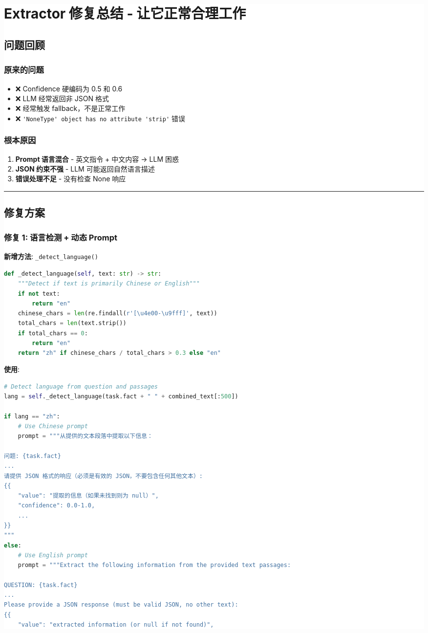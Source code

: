 # Extractor 修复总结 - 让它正常合理工作

## 问题回顾

### 原来的问题
- ❌ Confidence 硬编码为 0.5 和 0.6
- ❌ LLM 经常返回非 JSON 格式
- ❌ 经常触发 fallback，不是正常工作
- ❌ `'NoneType' object has no attribute 'strip'` 错误

### 根本原因
1. **Prompt 语言混合** - 英文指令 + 中文内容 → LLM 困惑
2. **JSON 约束不强** - LLM 可能返回自然语言描述
3. **错误处理不足** - 没有检查 None 响应

---

## 修复方案

### 修复 1: 语言检测 + 动态 Prompt

**新增方法**: `_detect_language()`

```python
def _detect_language(self, text: str) -> str:
    """Detect if text is primarily Chinese or English"""
    if not text:
        return "en"
    chinese_chars = len(re.findall(r'[\u4e00-\u9fff]', text))
    total_chars = len(text.strip())
    if total_chars == 0:
        return "en"
    return "zh" if chinese_chars / total_chars > 0.3 else "en"
```

**使用**:
```python
# Detect language from question and passages
lang = self._detect_language(task.fact + " " + combined_text[:500])

if lang == "zh":
    # Use Chinese prompt
    prompt = """从提供的文本段落中提取以下信息：
    
问题: {task.fact}
...
请提供 JSON 格式的响应（必须是有效的 JSON，不要包含任何其他文本）:
{{
    "value": "提取的信息（如果未找到则为 null）",
    "confidence": 0.0-1.0,
    ...
}}
"""
else:
    # Use English prompt
    prompt = """Extract the following information from the provided text passages:
    
QUESTION: {task.fact}
...
Please provide a JSON response (must be valid JSON, no other text):
{{
    "value": "extracted information (or null if not found)",
```